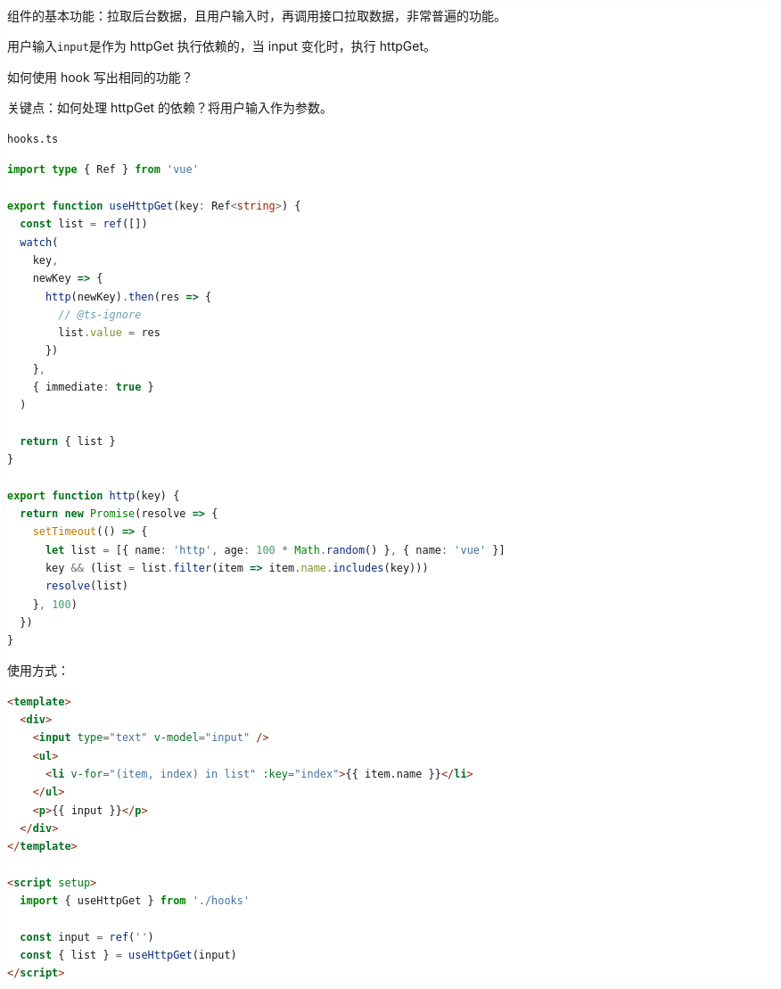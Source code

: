 组件的基本功能：拉取后台数据，且用户输入时，再调用接口拉取数据，非常普遍的功能。

用户输入`input`是作为 httpGet 执行依赖的，当 input 变化时，执行 httpGet。

如何使用 hook 写出相同的功能？

关键点：如何处理 httpGet 的依赖？将用户输入作为参数。

`hooks.ts`

```ts
import type { Ref } from 'vue'

export function useHttpGet(key: Ref<string>) {
  const list = ref([])
  watch(
    key,
    newKey => {
      http(newKey).then(res => {
        // @ts-ignore
        list.value = res
      })
    },
    { immediate: true }
  )

  return { list }
}

export function http(key) {
  return new Promise(resolve => {
    setTimeout(() => {
      let list = [{ name: 'http', age: 100 * Math.random() }, { name: 'vue' }]
      key && (list = list.filter(item => item.name.includes(key)))
      resolve(list)
    }, 100)
  })
}
```

使用方式：

```html
<template>
  <div>
    <input type="text" v-model="input" />
    <ul>
      <li v-for="(item, index) in list" :key="index">{{ item.name }}</li>
    </ul>
    <p>{{ input }}</p>
  </div>
</template>

<script setup>
  import { useHttpGet } from './hooks'

  const input = ref('')
  const { list } = useHttpGet(input)
</script>
```

